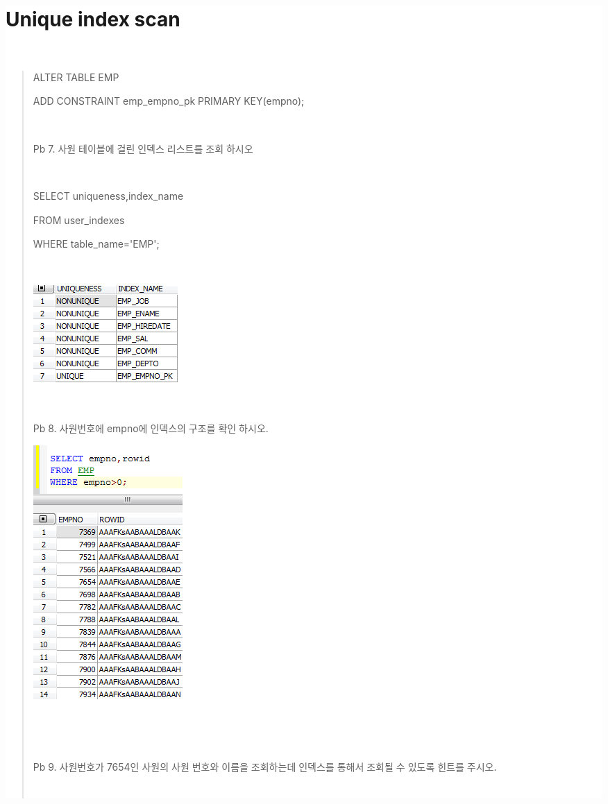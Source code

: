Unique index scan
=================

 

> ALTER TABLE EMP
>
> ADD CONSTRAINT emp\_empno\_pk PRIMARY KEY(empno);
>
>  
>
> Pb 7. 사원 테이블에 걸린 인덱스 리스트를 조회 하시오
>
>  
>
> SELECT uniqueness,index\_name
>
> FROM user\_indexes
>
> WHERE table\_name='EMP';
>
>  
>
> <img src="oracle3_image/media/image2.png" alt="UNIQUENESS NONUNI QUE NONUNIQUE NONUNIQUE NONUNIQUE NONUNIQUE NONUNIQUE UNIQUE INDEX NAME EMP JOE EMP EMP EMP EMP EMP EMP ENAME HIREDATE SAL COMM DEPTO EMPNO PK " width="213" height="144" />
>
>  
>
> Pb 8. 사원번호에 empno에 인덱스의 구조를 확인 하시오.
>
> <img src="oracle3_image/media/image3.png" alt="Machine generated alternative text: SELECT empno, rowid FROM EMP WHERE empno&gt;0; EMPNO ROWID 7369 AAAFKSAAEAAALDEAAK 7499 AAAFKSAAEAAALDEAAF 7521 AAAFKSAAEAAALDEAAI 7566 AAAFKSAAEAAALDEAAD 7654 AAAFKSAAEAAALDEAAE 7698 AAAFKSAAEAAALDEAAE 7782 AAAFKSAAEAAALDEAAC 7788 AAAFKSAAEAAALDEAAL 7839 AAAFKSAAEAAALDEAAA 7844 AAAFKSAAEAAALDEAAG 7876 AAAFKSAAEAAALDEAAM 7900 AAAFKSAAEAAALDEAAH 7902 AAAFKSAAEAAALDEAAJ 7934 AAAFKSAAEAAALDEAAN " width="215" height="366" />
>
>  
>
>  
>
> Pb 9. 사원번호가 7654인 사원의 사원 번호와 이름을 조회하는데 인덱스를 통해서 조회될 수 있도록 힌트를 주시오.
>
>  